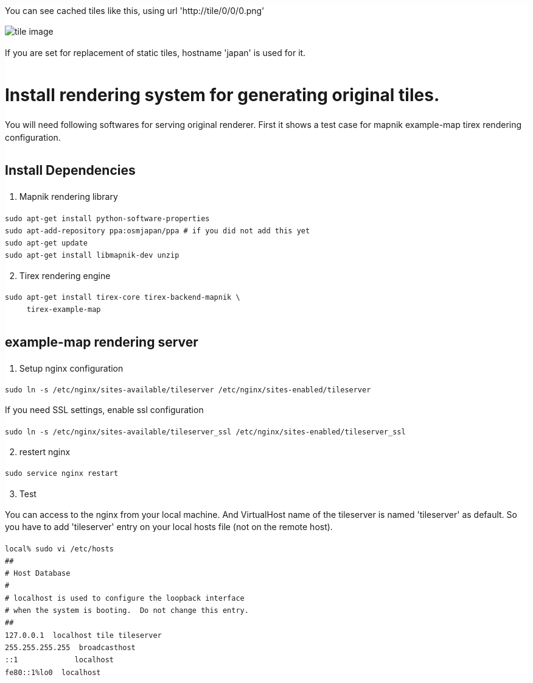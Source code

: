   You can see cached tiles like this, using url 'http://tile/0/0/0.png'

  ![tile image](https://dl.dropbox.com/u/442212/qiita/tilecache_image.png)

  If you are set for replacement of static tiles, hostname 'japan' is used for it.
  
  
# Install rendering system for generating original tiles.

You will need following softwares for serving original renderer.
First it shows a test case for mapnik example-map tirex rendering configuration.

## Install Dependencies

1. Mapnik rendering library

  ```
  sudo apt-get install python-software-properties
  sudo apt-add-repository ppa:osmjapan/ppa # if you did not add this yet
  sudo apt-get update
  sudo apt-get install libmapnik-dev unzip
  ```

2. Tirex rendering engine

  ```
  sudo apt-get install tirex-core tirex-backend-mapnik \
       tirex-example-map
  ```

  
## example-map rendering server

1. Setup nginx configuration

  ```
  sudo ln -s /etc/nginx/sites-available/tileserver /etc/nginx/sites-enabled/tileserver
  ```

 If you need SSL settings, enable ssl configuration

  ```
  sudo ln -s /etc/nginx/sites-available/tileserver_ssl /etc/nginx/sites-enabled/tileserver_ssl
  ```

2. restert nginx

  ```
  sudo service nginx restart
  ```

3. Test

  You can access to the nginx from your local machine. And VirtualHost name of the tileserver is named 'tileserver' as default. So you have to add 'tileserver' entry on your local hosts file (not on the remote host).

  ```
  local% sudo vi /etc/hosts
  ##
  # Host Database
  #
  # localhost is used to configure the loopback interface
  # when the system is booting.  Do not change this entry.
  ##
  127.0.0.1  localhost tile tileserver
  255.255.255.255  broadcasthost
  ::1             localhost
  fe80::1%lo0  localhost
  ```
